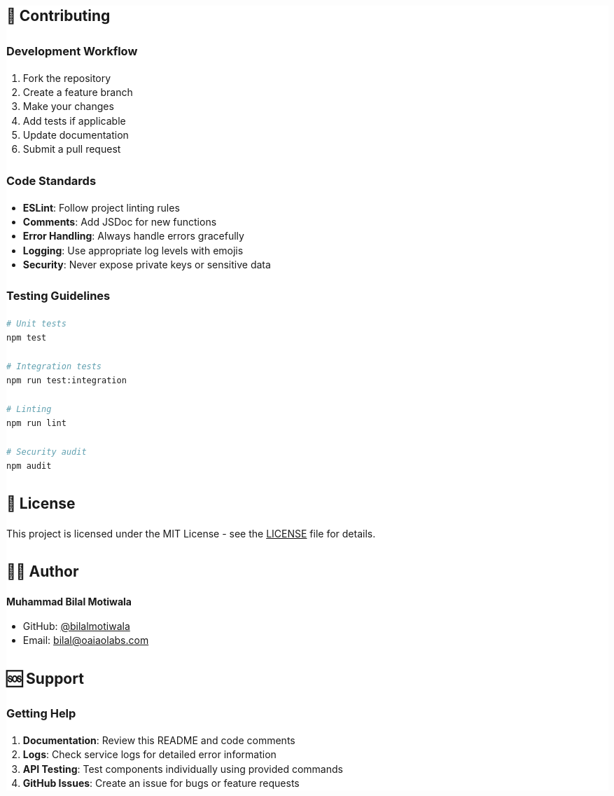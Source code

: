 ## 🤝 Contributing

### Development Workflow

1. Fork the repository
2. Create a feature branch
3. Make your changes
4. Add tests if applicable
5. Update documentation
6. Submit a pull request

### Code Standards

- **ESLint**: Follow project linting rules
- **Comments**: Add JSDoc for new functions
- **Error Handling**: Always handle errors gracefully
- **Logging**: Use appropriate log levels with emojis
- **Security**: Never expose private keys or sensitive data

### Testing Guidelines

```bash
# Unit tests
npm test

# Integration tests
npm run test:integration

# Linting
npm run lint

# Security audit
npm audit
```

## 📄 License

This project is licensed under the MIT License - see the [LICENSE](LICENSE) file for details.

## 👨‍💻 Author

**Muhammad Bilal Motiwala**

- GitHub: [@bilalmotiwala](https://github.com/bilalmotiwala)
- Email: [bilal@oaiaolabs.com](mailto:bilal@oaiaolabs.com)

## 🆘 Support

### Getting Help

1. **Documentation**: Review this README and code comments
2. **Logs**: Check service logs for detailed error information
3. **API Testing**: Test components individually using provided commands
4. **GitHub Issues**: Create an issue for bugs or feature requests
